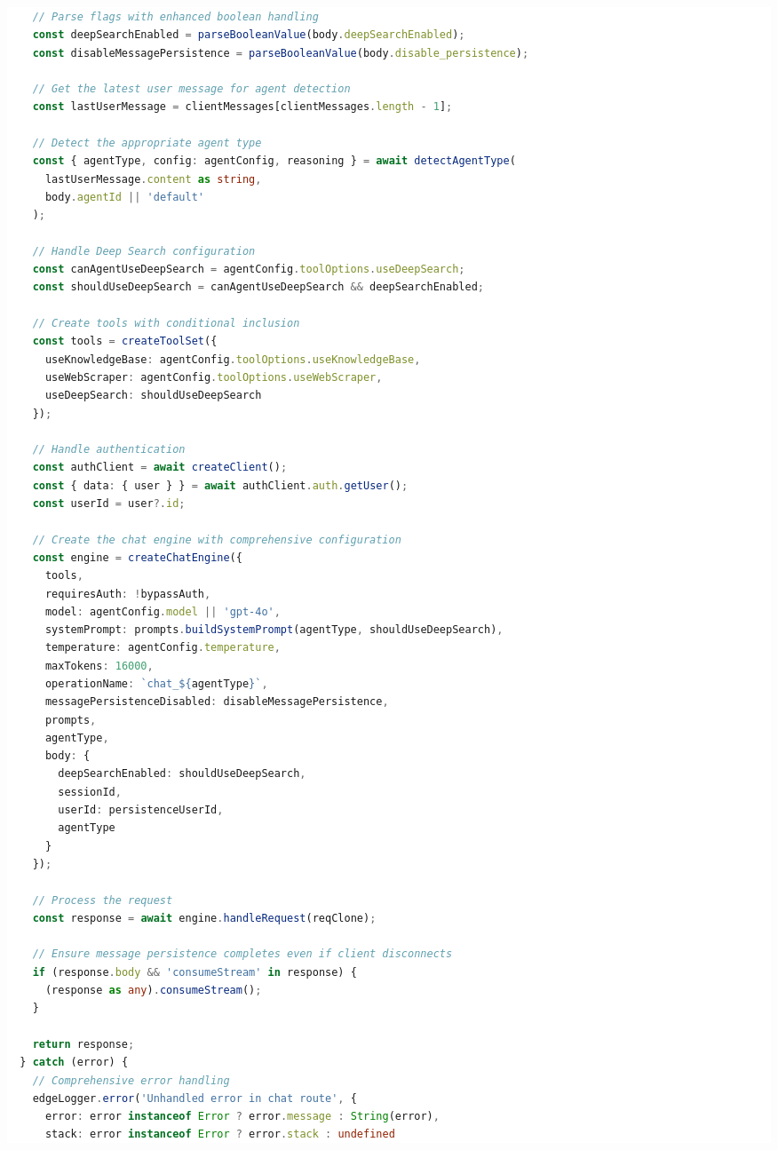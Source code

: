 ```typescript
    // Parse flags with enhanced boolean handling
    const deepSearchEnabled = parseBooleanValue(body.deepSearchEnabled);
    const disableMessagePersistence = parseBooleanValue(body.disable_persistence);
    
    // Get the latest user message for agent detection
    const lastUserMessage = clientMessages[clientMessages.length - 1];
    
    // Detect the appropriate agent type
    const { agentType, config: agentConfig, reasoning } = await detectAgentType(
      lastUserMessage.content as string,
      body.agentId || 'default'
    );
    
    // Handle Deep Search configuration
    const canAgentUseDeepSearch = agentConfig.toolOptions.useDeepSearch;
    const shouldUseDeepSearch = canAgentUseDeepSearch && deepSearchEnabled;
    
    // Create tools with conditional inclusion
    const tools = createToolSet({
      useKnowledgeBase: agentConfig.toolOptions.useKnowledgeBase,
      useWebScraper: agentConfig.toolOptions.useWebScraper,
      useDeepSearch: shouldUseDeepSearch
    });
    
    // Handle authentication
    const authClient = await createClient();
    const { data: { user } } = await authClient.auth.getUser();
    const userId = user?.id;
    
    // Create the chat engine with comprehensive configuration
    const engine = createChatEngine({
      tools,
      requiresAuth: !bypassAuth,
      model: agentConfig.model || 'gpt-4o',
      systemPrompt: prompts.buildSystemPrompt(agentType, shouldUseDeepSearch),
      temperature: agentConfig.temperature,
      maxTokens: 16000,
      operationName: `chat_${agentType}`,
      messagePersistenceDisabled: disableMessagePersistence,
      prompts,
      agentType,
      body: { 
        deepSearchEnabled: shouldUseDeepSearch,
        sessionId,
        userId: persistenceUserId,
        agentType
      }
    });
    
    // Process the request
    const response = await engine.handleRequest(reqClone);
    
    // Ensure message persistence completes even if client disconnects
    if (response.body && 'consumeStream' in response) {
      (response as any).consumeStream();
    }
    
    return response;
  } catch (error) {
    // Comprehensive error handling
    edgeLogger.error('Unhandled error in chat route', {
      error: error instanceof Error ? error.message : String(error),
      stack: error instanceof Error ? error.stack : undefined
```